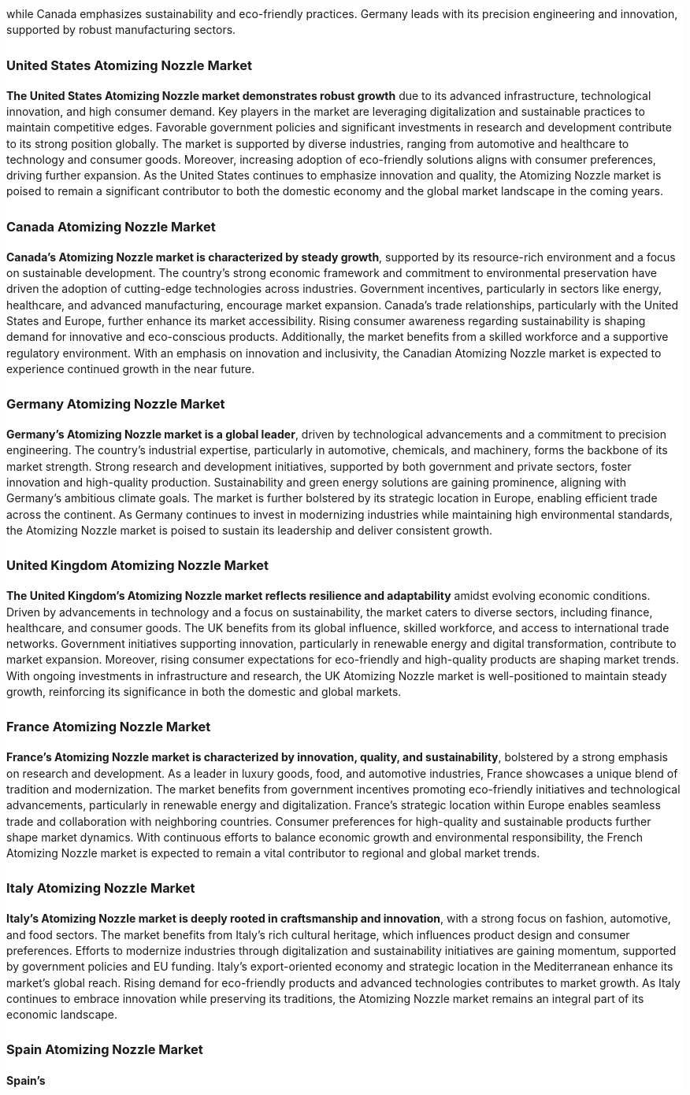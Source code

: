 while Canada emphasizes sustainability and eco-friendly practices. Germany leads with its precision engineering and innovation, supported by robust manufacturing sectors.</span></em></p></blockquote><h3><strong>United States Atomizing Nozzle Market</strong></h3><p><strong>The United States Atomizing Nozzle market demonstrates robust growth</strong> due to its advanced infrastructure, technological innovation, and high consumer demand. Key players in the market are leveraging digitalization and sustainable practices to maintain competitive edges. Favorable government policies and significant investments in research and development contribute to its strong position globally. The market is supported by diverse industries, ranging from automotive and healthcare to technology and consumer goods. Moreover, increasing adoption of eco-friendly solutions aligns with consumer preferences, driving further expansion. As the United States continues to emphasize innovation and quality, the Atomizing Nozzle market is poised to remain a significant contributor to both the domestic economy and the global market landscape in the coming years.</p><h3><strong>Canada Atomizing Nozzle Market</strong></h3><p><strong>Canada&rsquo;s Atomizing Nozzle market is characterized by steady growth</strong>, supported by its resource-rich environment and a focus on sustainable development. The country&rsquo;s strong economic framework and commitment to environmental preservation have driven the adoption of cutting-edge technologies across industries. Government incentives, particularly in sectors like energy, healthcare, and advanced manufacturing, encourage market expansion. Canada&rsquo;s trade relationships, particularly with the United States and Europe, further enhance its market accessibility. Rising consumer awareness regarding sustainability is shaping demand for innovative and eco-conscious products. Additionally, the market benefits from a skilled workforce and a supportive regulatory environment. With an emphasis on innovation and inclusivity, the Canadian Atomizing Nozzle market is expected to experience continued growth in the near future.</p><h3><strong>Germany Atomizing Nozzle Market</strong></h3><p><strong>Germany&rsquo;s Atomizing Nozzle market is a global leader</strong>, driven by technological advancements and a commitment to precision engineering. The country&rsquo;s industrial expertise, particularly in automotive, chemicals, and machinery, forms the backbone of its market strength. Strong research and development initiatives, supported by both government and private sectors, foster innovation and high-quality production. Sustainability and green energy solutions are gaining prominence, aligning with Germany&rsquo;s ambitious climate goals. The market is further bolstered by its strategic location in Europe, enabling efficient trade across the continent. As Germany continues to invest in modernizing industries while maintaining high environmental standards, the Atomizing Nozzle market is poised to sustain its leadership and deliver consistent growth.</p><h3><strong>United Kingdom Atomizing Nozzle Market</strong></h3><p><strong>The United Kingdom&rsquo;s Atomizing Nozzle market reflects resilience and adaptability</strong> amidst evolving economic conditions. Driven by advancements in technology and a focus on sustainability, the market caters to diverse sectors, including finance, healthcare, and consumer goods. The UK benefits from its global influence, skilled workforce, and access to international trade networks. Government initiatives supporting innovation, particularly in renewable energy and digital transformation, contribute to market expansion. Moreover, rising consumer expectations for eco-friendly and high-quality products are shaping market trends. With ongoing investments in infrastructure and research, the UK Atomizing Nozzle market is well-positioned to maintain steady growth, reinforcing its significance in both the domestic and global markets.</p><h3><strong>France Atomizing Nozzle Market</strong></h3><p><strong>France&rsquo;s Atomizing Nozzle market is characterized by innovation, quality, and sustainability</strong>, bolstered by a strong emphasis on research and development. As a leader in luxury goods, food, and automotive industries, France showcases a unique blend of tradition and modernization. The market benefits from government incentives promoting eco-friendly initiatives and technological advancements, particularly in renewable energy and digitalization. France&rsquo;s strategic location within Europe enables seamless trade and collaboration with neighboring countries. Consumer preferences for high-quality and sustainable products further shape market dynamics. With continuous efforts to balance economic growth and environmental responsibility, the French Atomizing Nozzle market is expected to remain a vital contributor to regional and global market trends.</p><h3><strong>Italy Atomizing Nozzle Market</strong></h3><p><strong>Italy&rsquo;s Atomizing Nozzle market is deeply rooted in craftsmanship and innovation</strong>, with a strong focus on fashion, automotive, and food sectors. The market benefits from Italy&rsquo;s rich cultural heritage, which influences product design and consumer preferences. Efforts to modernize industries through digitalization and sustainability initiatives are gaining momentum, supported by government policies and EU funding. Italy&rsquo;s export-oriented economy and strategic location in the Mediterranean enhance its market&rsquo;s global reach. Rising demand for eco-friendly products and advanced technologies contributes to market growth. As Italy continues to embrace innovation while preserving its traditions, the Atomizing Nozzle market remains an integral part of its economic landscape.</p><h3><strong>Spain Atomizing Nozzle Market</strong></h3><p><strong>Spain&rsquo;s